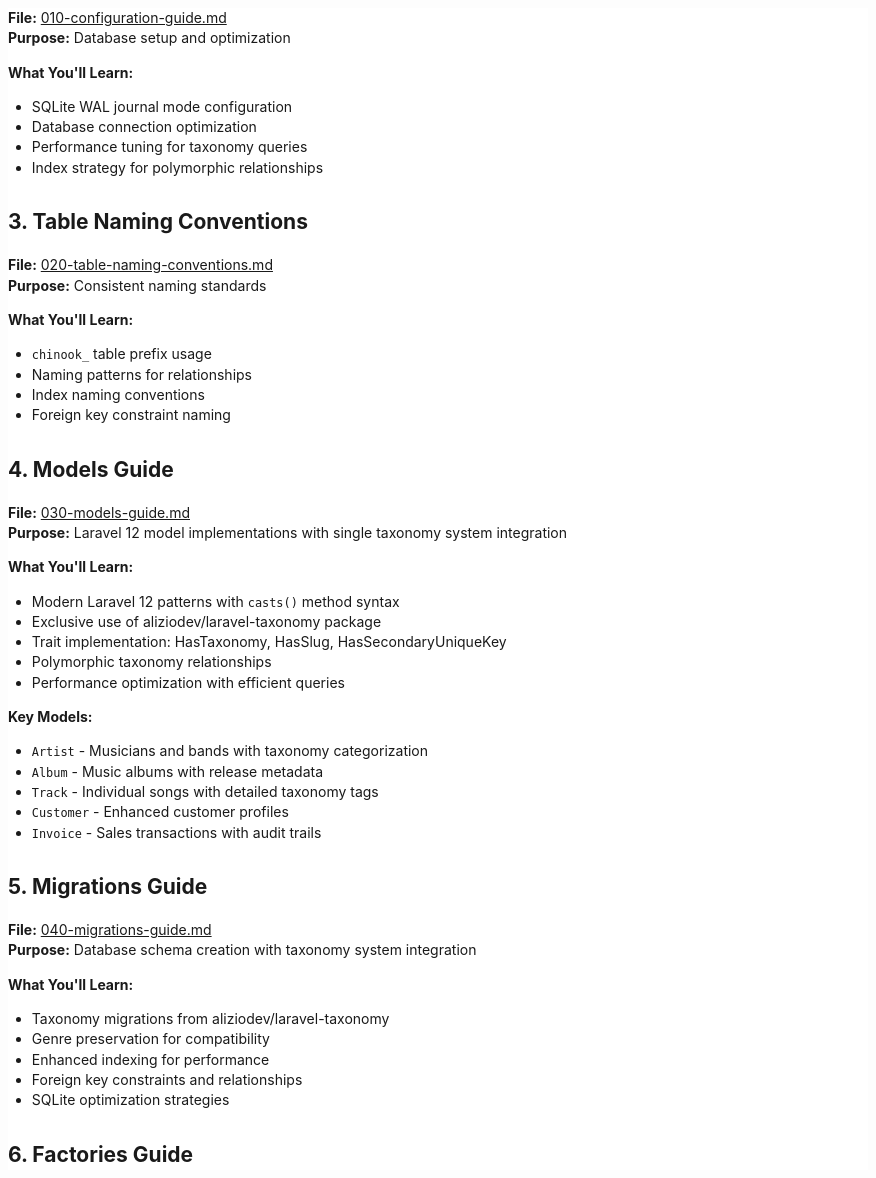 **File:** [010-configuration-guide.md](010-configuration-guide.md)  
**Purpose:** Database setup and optimization

**What You'll Learn:**
- SQLite WAL journal mode configuration
- Database connection optimization
- Performance tuning for taxonomy queries
- Index strategy for polymorphic relationships

## 3. Table Naming Conventions

**File:** [020-table-naming-conventions.md](020-table-naming-conventions.md)  
**Purpose:** Consistent naming standards

**What You'll Learn:**
- `chinook_` table prefix usage
- Naming patterns for relationships
- Index naming conventions
- Foreign key constraint naming

## 4. Models Guide

**File:** [030-models-guide.md](030-models-guide.md)  
**Purpose:** Laravel 12 model implementations with single taxonomy system integration

**What You'll Learn:**
- Modern Laravel 12 patterns with `casts()` method syntax
- Exclusive use of aliziodev/laravel-taxonomy package
- Trait implementation: HasTaxonomy, HasSlug, HasSecondaryUniqueKey
- Polymorphic taxonomy relationships
- Performance optimization with efficient queries

**Key Models:**
- `Artist` - Musicians and bands with taxonomy categorization
- `Album` - Music albums with release metadata
- `Track` - Individual songs with detailed taxonomy tags
- `Customer` - Enhanced customer profiles
- `Invoice` - Sales transactions with audit trails

## 5. Migrations Guide

**File:** [040-migrations-guide.md](040-migrations-guide.md)  
**Purpose:** Database schema creation with taxonomy system integration

**What You'll Learn:**
- Taxonomy migrations from aliziodev/laravel-taxonomy
- Genre preservation for compatibility
- Enhanced indexing for performance
- Foreign key constraints and relationships
- SQLite optimization strategies

## 6. Factories Guide
